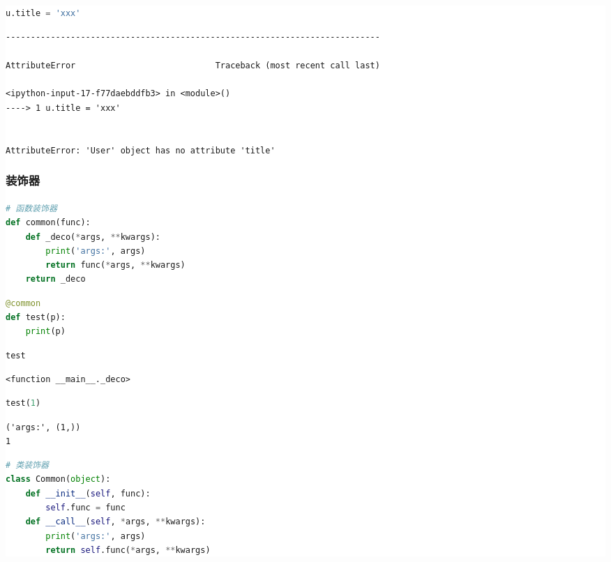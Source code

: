 


```python
u.title = 'xxx'
```


    ---------------------------------------------------------------------------

    AttributeError                            Traceback (most recent call last)

    <ipython-input-17-f77daebddfb3> in <module>()
    ----> 1 u.title = 'xxx'
    

    AttributeError: 'User' object has no attribute 'title'


### 装饰器


```python
# 函数装饰器
def common(func):
    def _deco(*args, **kwargs):
        print('args:', args)
        return func(*args, **kwargs)
    return _deco
```


```python
@common
def test(p):
    print(p)
```


```python
test
```




    <function __main__._deco>




```python
test(1)
```

    ('args:', (1,))
    1



```python
# 类装饰器
class Common(object):
    def __init__(self, func):
        self.func = func
    def __call__(self, *args, **kwargs):
        print('args:', args)
        return self.func(*args, **kwargs)
```
